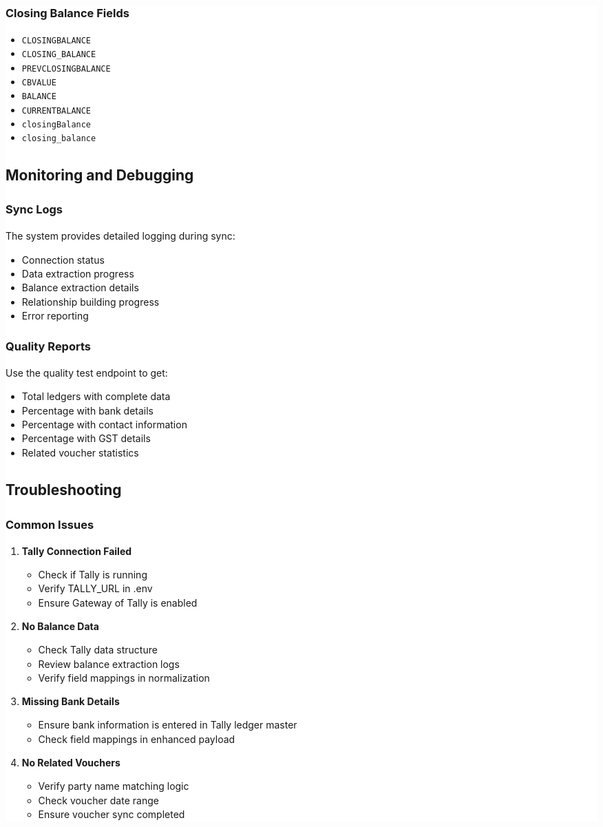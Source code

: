 ### Closing Balance Fields
- `CLOSINGBALANCE`
- `CLOSING_BALANCE`
- `PREVCLOSINGBALANCE`
- `CBVALUE`
- `BALANCE`
- `CURRENTBALANCE`
- `closingBalance`
- `closing_balance`

## Monitoring and Debugging

### Sync Logs
The system provides detailed logging during sync:
- Connection status
- Data extraction progress
- Balance extraction details
- Relationship building progress
- Error reporting

### Quality Reports
Use the quality test endpoint to get:
- Total ledgers with complete data
- Percentage with bank details
- Percentage with contact information
- Percentage with GST details
- Related voucher statistics

## Troubleshooting

### Common Issues

1. **Tally Connection Failed**
   - Check if Tally is running
   - Verify TALLY_URL in .env
   - Ensure Gateway of Tally is enabled

2. **No Balance Data**
   - Check Tally data structure
   - Review balance extraction logs
   - Verify field mappings in normalization

3. **Missing Bank Details**
   - Ensure bank information is entered in Tally ledger master
   - Check field mappings in enhanced payload

4. **No Related Vouchers**
   - Verify party name matching logic
   - Check voucher date range
   - Ensure voucher sync completed
